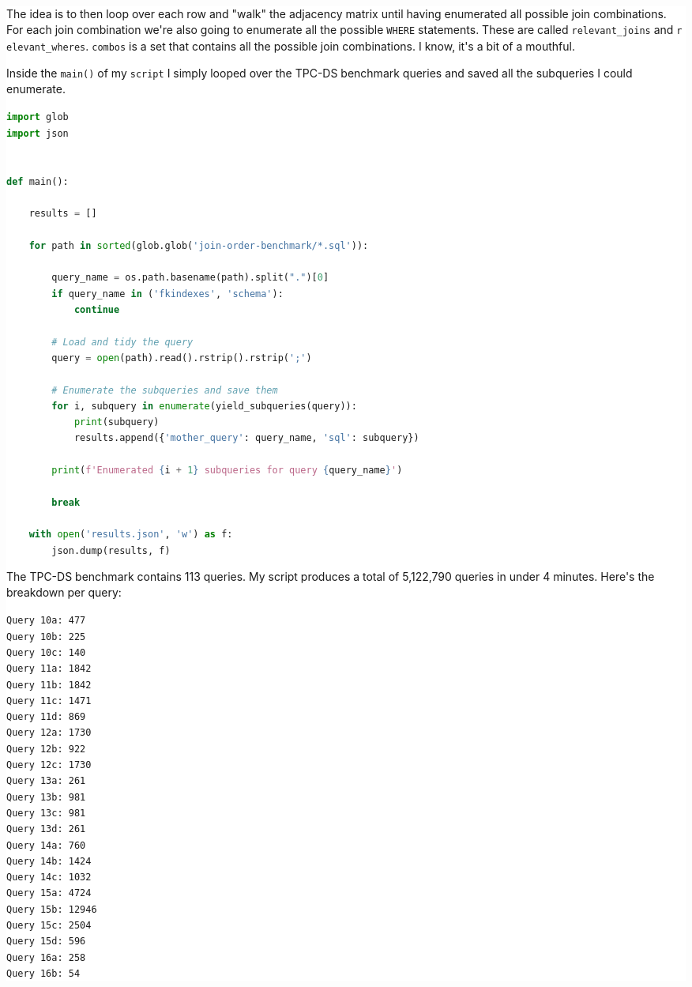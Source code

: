 The idea is to then loop over each row and "walk" the adjacency matrix until having enumerated all possible join combinations. For each join combination we're also going to enumerate all the possible `WHERE` statements. These are called `relevant_joins` and `relevant_wheres`. `combos` is a set that contains all the possible join combinations. I know, it's a bit of a mouthful.

Inside the `main()` of my `script` I simply looped over the TPC-DS benchmark queries and saved all the subqueries I could enumerate.

```python
import glob
import json


def main():

    results = []

    for path in sorted(glob.glob('join-order-benchmark/*.sql')):

        query_name = os.path.basename(path).split(".")[0]
        if query_name in ('fkindexes', 'schema'):
            continue

        # Load and tidy the query
        query = open(path).read().rstrip().rstrip(';')

        # Enumerate the subqueries and save them
        for i, subquery in enumerate(yield_subqueries(query)):
            print(subquery)
            results.append({'mother_query': query_name, 'sql': subquery})

        print(f'Enumerated {i + 1} subqueries for query {query_name}')

        break

    with open('results.json', 'w') as f:
        json.dump(results, f)
```

The TPC-DS benchmark contains 113 queries. My script produces a total of 5,122,790 queries in under 4 minutes. Here's the breakdown per query:

```sh
Query 10a: 477
Query 10b: 225
Query 10c: 140
Query 11a: 1842
Query 11b: 1842
Query 11c: 1471
Query 11d: 869
Query 12a: 1730
Query 12b: 922
Query 12c: 1730
Query 13a: 261
Query 13b: 981
Query 13c: 981
Query 13d: 261
Query 14a: 760
Query 14b: 1424
Query 14c: 1032
Query 15a: 4724
Query 15b: 12946
Query 15c: 2504
Query 15d: 596
Query 16a: 258
Query 16b: 54
```